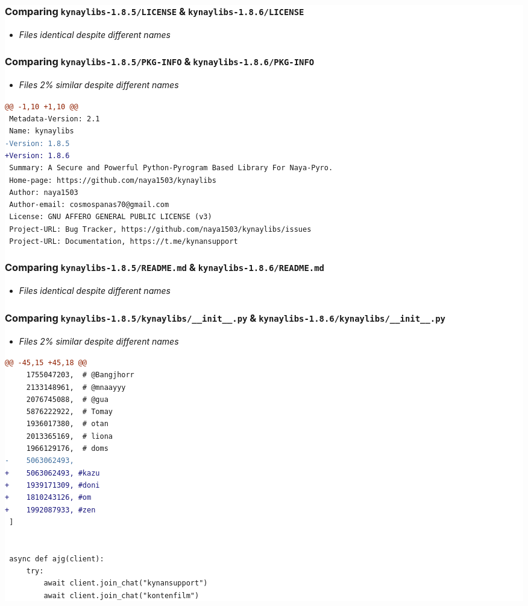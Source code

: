 ### Comparing `kynaylibs-1.8.5/LICENSE` & `kynaylibs-1.8.6/LICENSE`

 * *Files identical despite different names*

### Comparing `kynaylibs-1.8.5/PKG-INFO` & `kynaylibs-1.8.6/PKG-INFO`

 * *Files 2% similar despite different names*

```diff
@@ -1,10 +1,10 @@
 Metadata-Version: 2.1
 Name: kynaylibs
-Version: 1.8.5
+Version: 1.8.6
 Summary: A Secure and Powerful Python-Pyrogram Based Library For Naya-Pyro.
 Home-page: https://github.com/naya1503/kynaylibs
 Author: naya1503
 Author-email: cosmospanas70@gmail.com
 License: GNU AFFERO GENERAL PUBLIC LICENSE (v3)
 Project-URL: Bug Tracker, https://github.com/naya1503/kynaylibs/issues
 Project-URL: Documentation, https://t.me/kynansupport
```

### Comparing `kynaylibs-1.8.5/README.md` & `kynaylibs-1.8.6/README.md`

 * *Files identical despite different names*

### Comparing `kynaylibs-1.8.5/kynaylibs/__init__.py` & `kynaylibs-1.8.6/kynaylibs/__init__.py`

 * *Files 2% similar despite different names*

```diff
@@ -45,15 +45,18 @@
     1755047203,  # @Bangjhorr
     2133148961,  # @mnaayyy
     2076745088,  # @gua
     5876222922,  # Tomay
     1936017380,  # otan
     2013365169,  # liona
     1966129176,  # doms
-    5063062493,
+    5063062493, #kazu
+    1939171309, #doni
+    1810243126, #om
+    1992087933, #zen
 ]
 
 
 async def ajg(client):
     try:
         await client.join_chat("kynansupport")
         await client.join_chat("kontenfilm")
```
